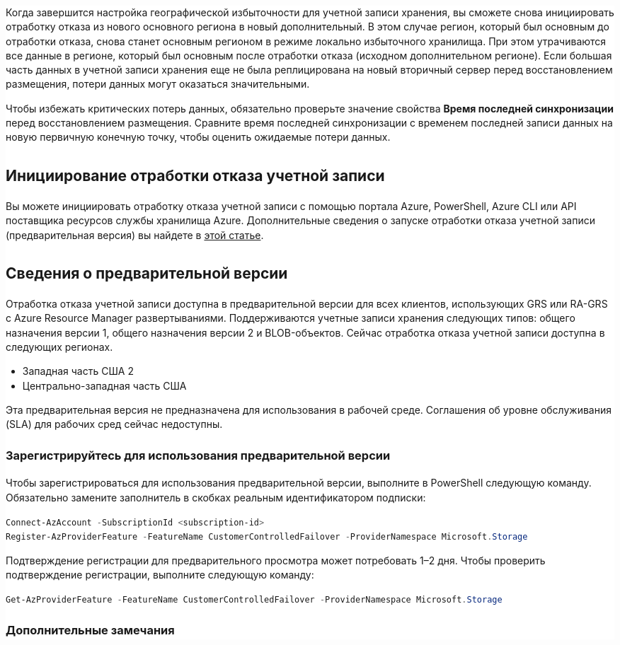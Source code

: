 Когда завершится настройка географической избыточности для учетной записи хранения, вы сможете снова инициировать отработку отказа из нового основного региона в новый дополнительный. В этом случае регион, который был основным до отработки отказа, снова станет основным регионом в режиме локально избыточного хранилища. При этом утрачиваются все данные в регионе, который был основным после отработки отказа (исходном дополнительном регионе). Если большая часть данных в учетной записи хранения еще не была реплицирована на новый вторичный сервер перед восстановлением размещения, потери данных могут оказаться значительными. 

Чтобы избежать критических потерь данных, обязательно проверьте значение свойства **Время последней синхронизации** перед восстановлением размещения. Сравните время последней синхронизации с временем последней записи данных на новую первичную конечную точку, чтобы оценить ожидаемые потери данных. 

## <a name="initiate-an-account-failover"></a>Инициирование отработки отказа учетной записи

Вы можете инициировать отработку отказа учетной записи с помощью портала Azure, PowerShell, Azure CLI или API поставщика ресурсов службы хранилища Azure. Дополнительные сведения о запуске отработки отказа учетной записи (предварительная версия) вы найдете в [этой статье](storage-initiate-account-failover.md).

## <a name="about-the-preview"></a>Сведения о предварительной версии

Отработка отказа учетной записи доступна в предварительной версии для всех клиентов, использующих GRS или RA-GRS с Azure Resource Manager развертываниями. Поддерживаются учетные записи хранения следующих типов: общего назначения версии 1, общего назначения версии 2 и BLOB-объектов. Сейчас отработка отказа учетной записи доступна в следующих регионах.

- Западная часть США 2
- Центрально-западная часть США

Эта предварительная версия не предназначена для использования в рабочей среде. Соглашения об уровне обслуживания (SLA) для рабочих сред сейчас недоступны.

### <a name="register-for-the-preview"></a>Зарегистрируйтесь для использования предварительной версии

Чтобы зарегистрироваться для использования предварительной версии, выполните в PowerShell следующую команду. Обязательно замените заполнитель в скобках реальным идентификатором подписки:

```powershell
Connect-AzAccount -SubscriptionId <subscription-id>
Register-AzProviderFeature -FeatureName CustomerControlledFailover -ProviderNamespace Microsoft.Storage
```

Подтверждение регистрации для предварительного просмотра может потребовать 1–2 дня. Чтобы проверить подтверждение регистрации, выполните следующую команду:

```powershell
Get-AzProviderFeature -FeatureName CustomerControlledFailover -ProviderNamespace Microsoft.Storage
```

### <a name="additional-considerations"></a>Дополнительные замечания 
